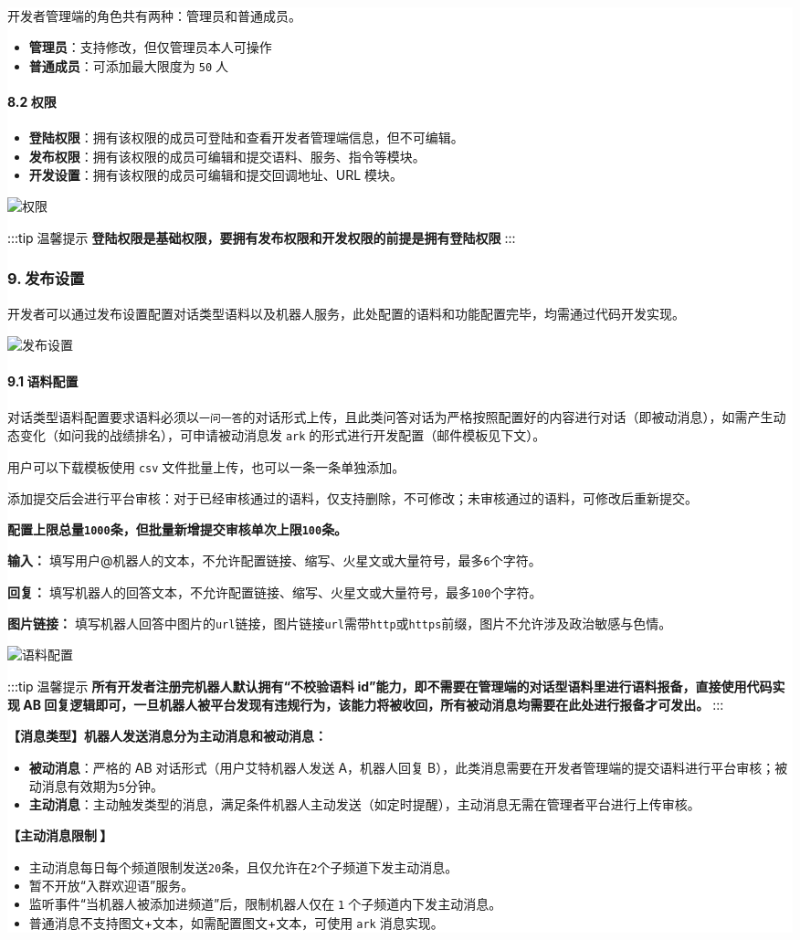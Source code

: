 开发者管理端的角色共有两种：管理员和普通成员。

- **管理员**：支持修改，但仅管理员本人可操作
- **普通成员**：可添加最大限度为 `50` 人

#### 8.2 权限

- **登陆权限**：拥有该权限的成员可登陆和查看开发者管理端信息，但不可编辑。
- **发布权限**：拥有该权限的成员可编辑和提交语料、服务、指令等模块。
- **开发设置**：拥有该权限的成员可编辑和提交回调地址、URL 模块。

<img :src="$withBotBase('/images/introduce/auth.png')" alt="权限">

:::tip 温馨提示
**登陆权限是基础权限，要拥有发布权限和开发权限的前提是拥有登陆权限**
:::

### 9. 发布设置

开发者可以通过发布设置配置对话类型语料以及机器人服务，此处配置的语料和功能配置完毕，均需通过代码开发实现。

<img :src="$withBotBase('/images/introduce/Aspose.Words.a59f0707-65ac-4bec-8de6-d0d8efeb74d0.009.png')" alt="发布设置">

#### 9.1 语料配置

对话类型语料配置要求语料必须以`一问一答`的对话形式上传，且此类问答对话为严格按照配置好的内容进行对话（即被动消息），如需产生动态变化（如问我的战绩排名），可申请被动消息发 `ark` 的形式进行开发配置（邮件模板见下文）。

用户可以下载模板使用 `csv` 文件批量上传，也可以一条一条单独添加。

添加提交后会进行平台审核：对于已经审核通过的语料，仅支持删除，不可修改；未审核通过的语料，可修改后重新提交。

**配置上限总量`1000`条，但批量新增提交审核单次上限`100`条。**

**输入：** 填写用户@机器人的文本，不允许配置链接、缩写、火星文或大量符号，最多`6`个字符。

**回复：** 填写机器人的回答文本，不允许配置链接、缩写、火星文或大量符号，最多`100`个字符。

**图片链接：** 填写机器人回答中图片的`url`链接，图片链接`url`需带`http`或`https`前缀，图片不允许涉及政治敏感与色情。

<img :src="$withBotBase('/images/introduce/Aspose.Words.a59f0707-65ac-4bec-8de6-d0d8efeb74d0.010.png')" alt="语料配置">

:::tip 温馨提示
**所有开发者注册完机器人默认拥有“不校验语料 id”能力，即不需要在管理端的对话型语料里进行语料报备，直接使用代码实现 AB 回复逻辑即可，一旦机器人被平台发现有违规行为，该能力将被收回，所有被动消息均需要在此处进行报备才可发出。**
:::

**【消息类型】机器人发送消息分为主动消息和被动消息：**

- **被动消息**：严格的 AB 对话形式（用户艾特机器人发送 A，机器人回复 B），此类消息需要在开发者管理端的提交语料进行平台审核；被动消息有效期为`5`分钟。
- **主动消息**：主动触发类型的消息，满足条件机器人主动发送（如定时提醒），主动消息无需在管理者平台进行上传审核。

**【主动消息限制 】**

- 主动消息每日每个频道限制发送`20`条，且仅允许在`2`个子频道下发主动消息。
- 暂不开放“入群欢迎语”服务。
- 监听事件“当机器人被添加进频道”后，限制机器人仅在 `1` 个子频道内下发主动消息。
- 普通消息不支持图文+文本，如需配置图文+文本，可使用 `ark` 消息实现。
